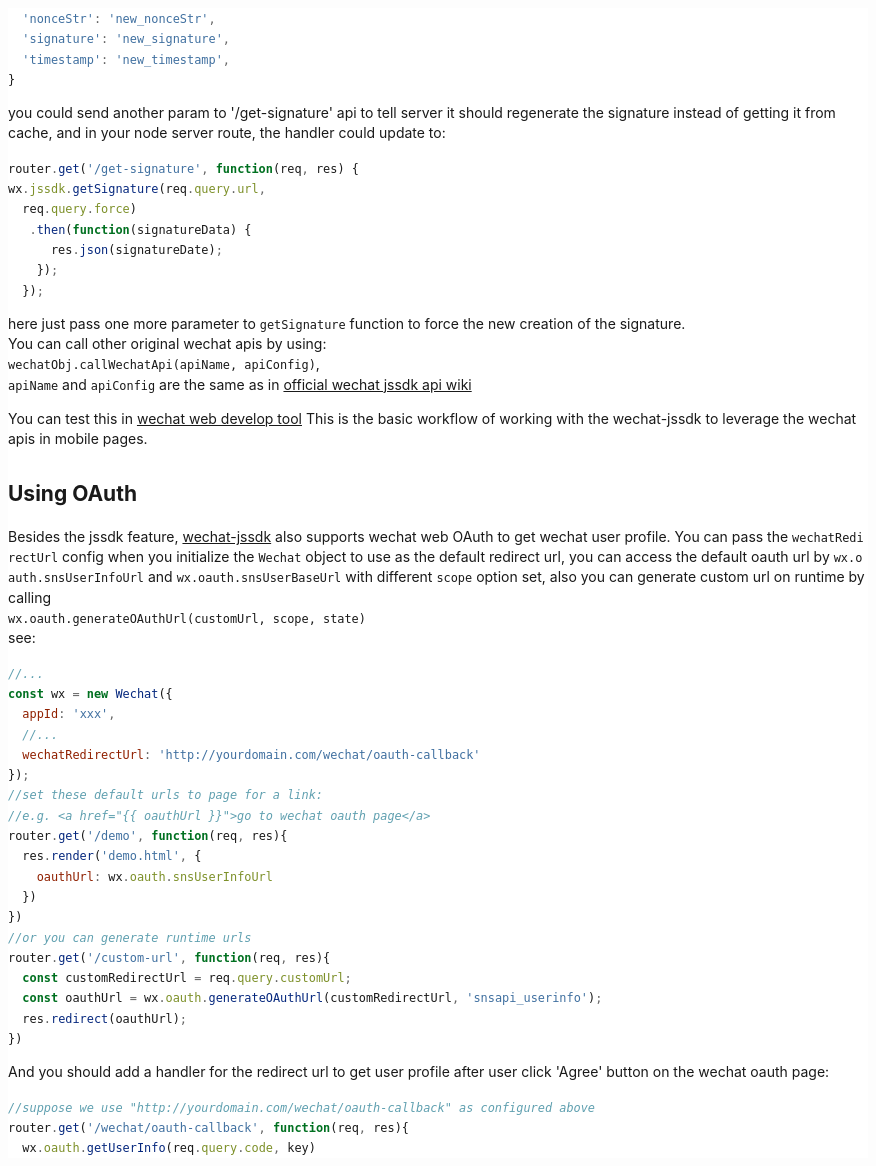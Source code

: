```javascript
  'nonceStr': 'new_nonceStr',
  'signature': 'new_signature',
  'timestamp': 'new_timestamp',
}
```
you could send another param to '/get-signature' api to tell server it should regenerate the signature instead of getting it from cache, and in your node server route, the handler could update to:
```javascript
router.get('/get-signature', function(req, res) {    
wx.jssdk.getSignature(req.query.url, 
  req.query.force)
   .then(function(signatureData) {
      res.json(signatureDate);
    });  
  });
```
here just pass one more parameter to `getSignature` function to force the new creation of the signature.  
You can call other original wechat apis by using:  
`wechatObj.callWechatApi(apiName, apiConfig)`,  
`apiName` and `apiConfig` are the same as in [official wechat jssdk api wiki](https://mp.weixin.qq.com/wiki/11/74ad127cc054f6b80759c40f77ec03db.html#.E9.99.84.E5.BD.952-.E6.89.80.E6.9C.89JS.E6.8E.A5.E5.8F.A3.E5.88.97.E8.A1.A8)

You can test this in [wechat web develop tool](https://mp.weixin.qq.com/wiki/10/e5f772f4521da17fa0d7304f68b97d7e.html)
This is the basic workflow of working with the wechat-jssdk to leverage the wechat apis in mobile pages.

<h2 id="using-oauth" href="#using-oauth">Using OAuth</h2>

Besides the jssdk feature, [wechat-jssdk](https://github.com/JasonBoy/wechat-jssdk) also supports wechat web OAuth to get wechat user profile. You can pass the `wechatRedirectUrl` config when you initialize the `Wechat` object to use as the default redirect url, you can access the default oauth url by `wx.oauth.snsUserInfoUrl` and `wx.oauth.snsUserBaseUrl` with different `scope` option set, also you can generate custom url on runtime by calling  
`wx.oauth.generateOAuthUrl(customUrl, scope, state)`  
see:   
```javascript
//...
const wx = new Wechat({
  appId: 'xxx',
  //...
  wechatRedirectUrl: 'http://yourdomain.com/wechat/oauth-callback'
});
//set these default urls to page for a link:
//e.g. <a href="{{ oauthUrl }}">go to wechat oauth page</a>
router.get('/demo', function(req, res){
  res.render('demo.html', {
    oauthUrl: wx.oauth.snsUserInfoUrl
  })
})
//or you can generate runtime urls
router.get('/custom-url', function(req, res){
  const customRedirectUrl = req.query.customUrl;
  const oauthUrl = wx.oauth.generateOAuthUrl(customRedirectUrl, 'snsapi_userinfo');
  res.redirect(oauthUrl);
})
```
And you should add a handler for the redirect url to get user profile after user click 'Agree' button on the wechat oauth page:
```javascript
//suppose we use "http://yourdomain.com/wechat/oauth-callback" as configured above
router.get('/wechat/oauth-callback', function(req, res){
  wx.oauth.getUserInfo(req.query.code, key)
```